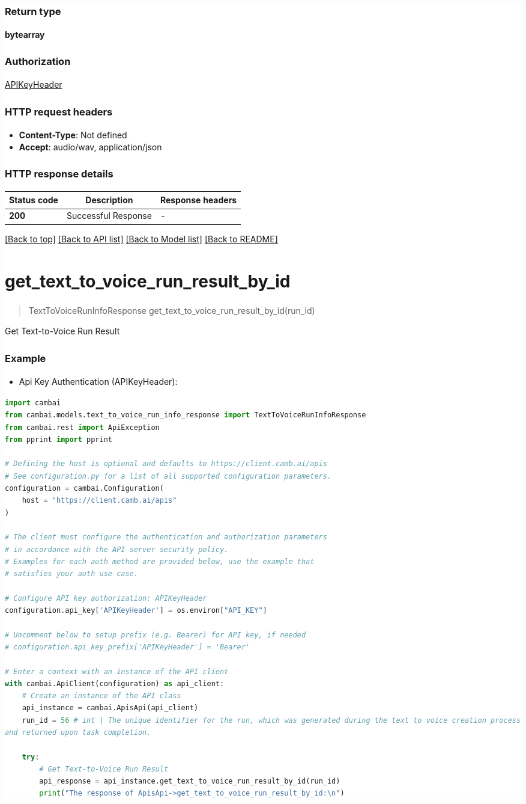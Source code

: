 ### Return type

**bytearray**

### Authorization

[APIKeyHeader](../README.md#APIKeyHeader)

### HTTP request headers

 - **Content-Type**: Not defined
 - **Accept**: audio/wav, application/json

### HTTP response details

| Status code | Description | Response headers |
|-------------|-------------|------------------|
**200** | Successful Response |  -  |

[[Back to top]](#) [[Back to API list]](../README.md#documentation-for-api-endpoints) [[Back to Model list]](../README.md#documentation-for-models) [[Back to README]](../README.md)

# **get_text_to_voice_run_result_by_id**
> TextToVoiceRunInfoResponse get_text_to_voice_run_result_by_id(run_id)

Get Text-to-Voice Run Result

### Example

* Api Key Authentication (APIKeyHeader):

```python
import cambai
from cambai.models.text_to_voice_run_info_response import TextToVoiceRunInfoResponse
from cambai.rest import ApiException
from pprint import pprint

# Defining the host is optional and defaults to https://client.camb.ai/apis
# See configuration.py for a list of all supported configuration parameters.
configuration = cambai.Configuration(
    host = "https://client.camb.ai/apis"
)

# The client must configure the authentication and authorization parameters
# in accordance with the API server security policy.
# Examples for each auth method are provided below, use the example that
# satisfies your auth use case.

# Configure API key authorization: APIKeyHeader
configuration.api_key['APIKeyHeader'] = os.environ["API_KEY"]

# Uncomment below to setup prefix (e.g. Bearer) for API key, if needed
# configuration.api_key_prefix['APIKeyHeader'] = 'Bearer'

# Enter a context with an instance of the API client
with cambai.ApiClient(configuration) as api_client:
    # Create an instance of the API class
    api_instance = cambai.ApisApi(api_client)
    run_id = 56 # int | The unique identifier for the run, which was generated during the text to voice creation process and returned upon task completion.

    try:
        # Get Text-to-Voice Run Result
        api_response = api_instance.get_text_to_voice_run_result_by_id(run_id)
        print("The response of ApisApi->get_text_to_voice_run_result_by_id:\n")
```